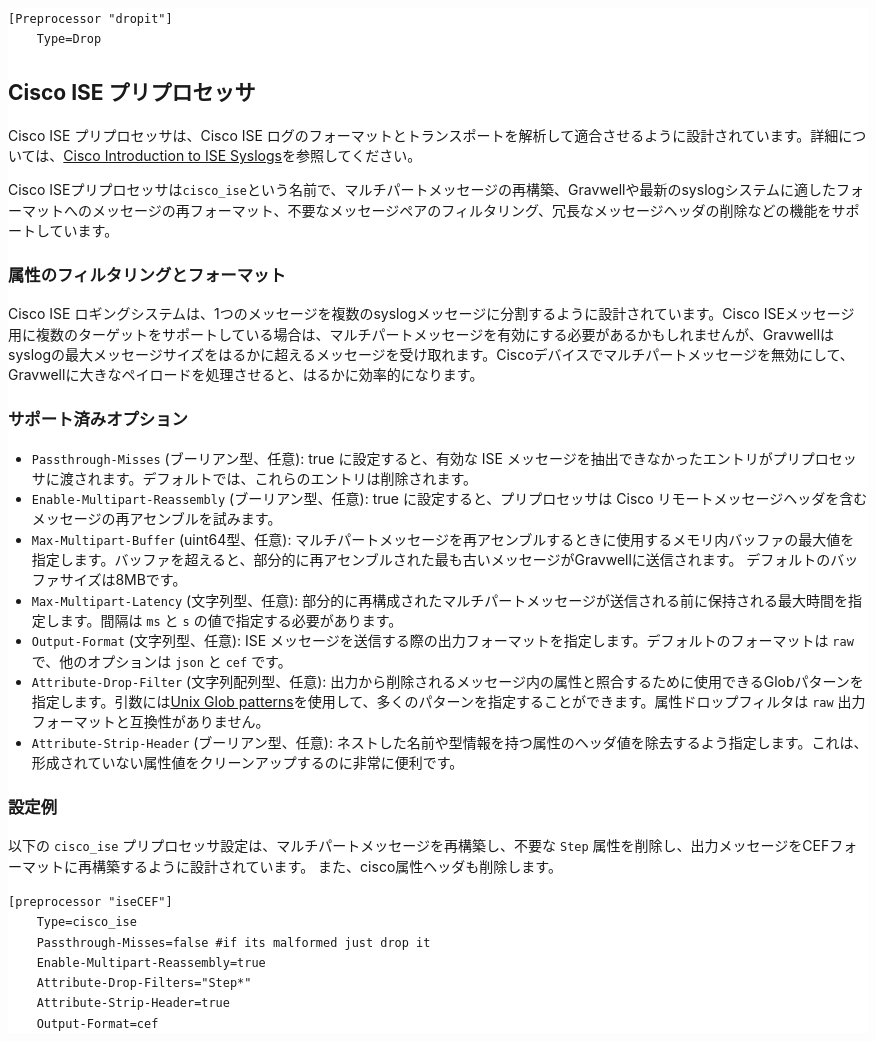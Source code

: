 ```
[Preprocessor "dropit"]
	Type=Drop               
```

## Cisco ISE プリプロセッサ

Cisco ISE プリプロセッサは、Cisco ISE ログのフォーマットとトランスポートを解析して適合させるように設計されています。詳細については、[Cisco Introduction to ISE Syslogs](https://www.cisco.com/c/en/us/td/docs/security/ise/syslog/Cisco_ISE_Syslogs/m_IntrotoSyslogs.pdf)を参照してください。

Cisco ISEプリプロセッサは`cisco_ise`という名前で、マルチパートメッセージの再構築、Gravwellや最新のsyslogシステムに適したフォーマットへのメッセージの再フォーマット、不要なメッセージペアのフィルタリング、冗長なメッセージヘッダの削除などの機能をサポートしています。

### 属性のフィルタリングとフォーマット

Cisco ISE ロギングシステムは、1つのメッセージを複数のsyslogメッセージに分割するように設計されています。Cisco ISEメッセージ用に複数のターゲットをサポートしている場合は、マルチパートメッセージを有効にする必要があるかもしれませんが、Gravwellはsyslogの最大メッセージサイズをはるかに超えるメッセージを受け取れます。Ciscoデバイスでマルチパートメッセージを無効にして、Gravwellに大きなペイロードを処理させると、はるかに効率的になります。

### サポート済みオプション

* `Passthrough-Misses` (ブーリアン型、任意): true に設定すると、有効な ISE メッセージを抽出できなかったエントリがプリプロセッサに渡されます。デフォルトでは、これらのエントリは削除されます。
* `Enable-Multipart-Reassembly` (ブーリアン型、任意): true に設定すると、プリプロセッサは Cisco リモートメッセージヘッダを含むメッセージの再アセンブルを試みます。
* `Max-Multipart-Buffer` (uint64型、任意): マルチパートメッセージを再アセンブルするときに使用するメモリ内バッファの最大値を指定します。バッファを超えると、部分的に再アセンブルされた最も古いメッセージがGravwellに送信されます。 デフォルトのバッファサイズは8MBです。
* `Max-Multipart-Latency` (文字列型、任意): 部分的に再構成されたマルチパートメッセージが送信される前に保持される最大時間を指定します。間隔は `ms` と `s` の値で指定する必要があります。
* `Output-Format` (文字列型、任意): ISE メッセージを送信する際の出力フォーマットを指定します。デフォルトのフォーマットは `raw` で、他のオプションは `json` と `cef` です。
* `Attribute-Drop-Filter` (文字列配列型、任意): 出力から削除されるメッセージ内の属性と照合するために使用できるGlobパターンを指定します。引数には[Unix Glob patterns](https://en.wikipedia.org/wiki/Glob_(programming))を使用して、多くのパターンを指定することができます。属性ドロップフィルタは `raw` 出力フォーマットと互換性がありません。
* `Attribute-Strip-Header` (ブーリアン型、任意): ネストした名前や型情報を持つ属性のヘッダ値を除去するよう指定します。これは、形成されていない属性値をクリーンアップするのに非常に便利です。


### 設定例

以下の `cisco_ise` プリプロセッサ設定は、マルチパートメッセージを再構築し、不要な `Step` 属性を削除し、出力メッセージをCEFフォーマットに再構築するように設計されています。 また、cisco属性ヘッダも削除します。

```
[preprocessor "iseCEF"]
    Type=cisco_ise
    Passthrough-Misses=false #if its malformed just drop it
    Enable-Multipart-Reassembly=true
    Attribute-Drop-Filters="Step*"
    Attribute-Strip-Header=true
    Output-Format=cef
```
